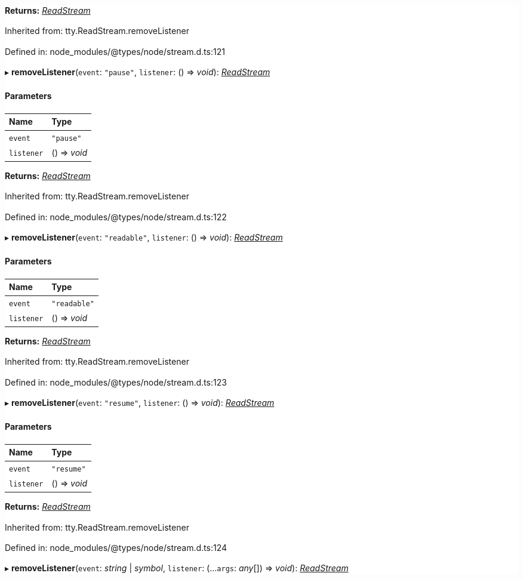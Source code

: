 **Returns:** [*ReadStream*](globalenv.nodejs.readstream.md)

Inherited from: tty.ReadStream.removeListener

Defined in: node_modules/@types/node/stream.d.ts:121

▸ **removeListener**(`event`: ``"pause"``, `listener`: () => *void*): [*ReadStream*](globalenv.nodejs.readstream.md)

#### Parameters

| Name | Type |
| :------ | :------ |
| `event` | ``"pause"`` |
| `listener` | () => *void* |

**Returns:** [*ReadStream*](globalenv.nodejs.readstream.md)

Inherited from: tty.ReadStream.removeListener

Defined in: node_modules/@types/node/stream.d.ts:122

▸ **removeListener**(`event`: ``"readable"``, `listener`: () => *void*): [*ReadStream*](globalenv.nodejs.readstream.md)

#### Parameters

| Name | Type |
| :------ | :------ |
| `event` | ``"readable"`` |
| `listener` | () => *void* |

**Returns:** [*ReadStream*](globalenv.nodejs.readstream.md)

Inherited from: tty.ReadStream.removeListener

Defined in: node_modules/@types/node/stream.d.ts:123

▸ **removeListener**(`event`: ``"resume"``, `listener`: () => *void*): [*ReadStream*](globalenv.nodejs.readstream.md)

#### Parameters

| Name | Type |
| :------ | :------ |
| `event` | ``"resume"`` |
| `listener` | () => *void* |

**Returns:** [*ReadStream*](globalenv.nodejs.readstream.md)

Inherited from: tty.ReadStream.removeListener

Defined in: node_modules/@types/node/stream.d.ts:124

▸ **removeListener**(`event`: *string* \| *symbol*, `listener`: (...`args`: *any*[]) => *void*): [*ReadStream*](globalenv.nodejs.readstream.md)
